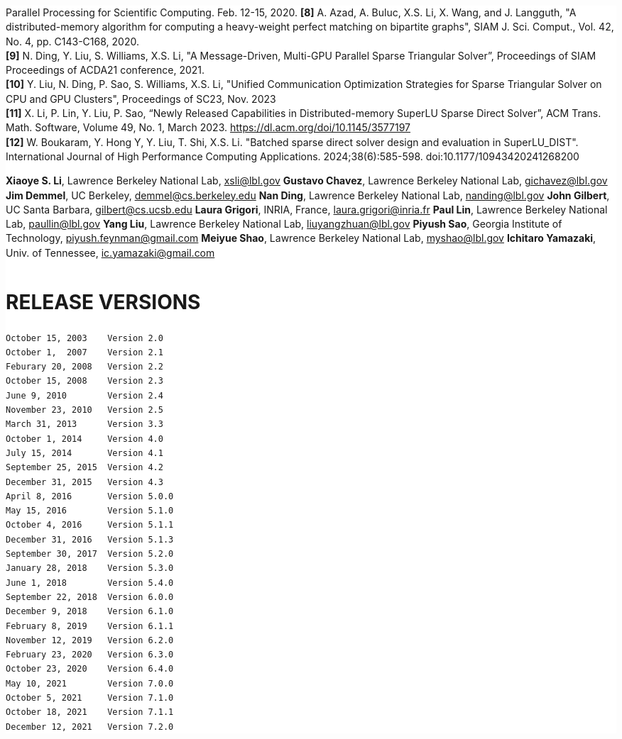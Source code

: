  Parallel Processing for Scientific Computing. Feb. 12-15, 2020.
**[8]** A. Azad, A. Buluc, X.S. Li, X. Wang, and J. Langguth,
"A distributed-memory algorithm for computing a heavy-weight perfect matching
on bipartite graphs", SIAM J. Sci. Comput., Vol. 42, No. 4, pp. C143-C168, 2020.\
**[9]** N. Ding, Y. Liu, S. Williams, X.S. Li,
"A Message-Driven, Multi-GPU Parallel Sparse Triangular Solver”,
Proceedings of SIAM Proceedings of ACDA21 conference, 2021.\
**[10]** Y. Liu, N. Ding, P. Sao, S. Williams, X.S. Li,
"Unified Communication Optimization Strategies for Sparse Triangular Solver on CPU and GPU Clusters", Proceedings of SC23, Nov. 2023 \
**[11]** X. Li, P. Lin, Y. Liu, P. Sao, “Newly Released Capabilities in Distributed-memory SuperLU Sparse Direct Solver”,
ACM Trans. Math. Software, Volume 49, No. 1, March 2023.
  https://dl.acm.org/doi/10.1145/3577197 \
**[12]** W. Boukaram, Y. Hong Y, Y. Liu, T. Shi, X.S. Li.
  "Batched sparse direct solver design and evaluation in SuperLU\_DIST".
  International Journal of High Performance Computing Applications. 2024;38(6):585-598.
  doi:10.1177/10943420241268200


**Xiaoye S. Li**, Lawrence Berkeley National Lab, [xsli@lbl.gov](xsli@lbl.gov)
**Gustavo Chavez**, Lawrence Berkeley National Lab, [gichavez@lbl.gov](gichavez@lbl.gov)
**Jim Demmel**, UC Berkeley, [demmel@cs.berkeley.edu](demmel@cs.berkeley.edu)
**Nan Ding**, Lawrence Berkeley National Lab, [nanding@lbl.gov](nanding@lbl.gov)
**John Gilbert**, UC Santa Barbara, [gilbert@cs.ucsb.edu](gilbert@cs.ucsb.edu)
**Laura Grigori**, INRIA, France, [laura.grigori@inria.fr](laura.grigori@inria.fr)
**Paul Lin**, Lawrence Berkeley National Lab, [paullin@lbl.gov](paullin@lbl.gov)
**Yang Liu**, Lawrence Berkeley National Lab, [liuyangzhuan@lbl.gov](liuyangzhuan@lbl.gov)
**Piyush Sao**, Georgia Institute of Technology, [piyush.feynman@gmail.com](piyush.feynman@gmail.com)
**Meiyue Shao**, Lawrence Berkeley National Lab, [myshao@lbl.gov](myshao@lbl.gov)
**Ichitaro Yamazaki**, Univ. of Tennessee, [ic.yamazaki@gmail.com](ic.yamazaki@gmail.com)


# RELEASE VERSIONS
```
October 15, 2003    Version 2.0
October 1,  2007    Version 2.1
Feburary 20, 2008   Version 2.2
October 15, 2008    Version 2.3
June 9, 2010        Version 2.4
November 23, 2010   Version 2.5
March 31, 2013      Version 3.3
October 1, 2014     Version 4.0
July 15, 2014       Version 4.1
September 25, 2015  Version 4.2
December 31, 2015   Version 4.3
April 8, 2016       Version 5.0.0
May 15, 2016        Version 5.1.0
October 4, 2016     Version 5.1.1
December 31, 2016   Version 5.1.3
September 30, 2017  Version 5.2.0
January 28, 2018    Version 5.3.0
June 1, 2018        Version 5.4.0
September 22, 2018  Version 6.0.0
December 9, 2018    Version 6.1.0
February 8, 2019    Version 6.1.1
November 12, 2019   Version 6.2.0
February 23, 2020   Version 6.3.0
October 23, 2020    Version 6.4.0
May 10, 2021        Version 7.0.0
October 5, 2021     Version 7.1.0
October 18, 2021    Version 7.1.1
December 12, 2021   Version 7.2.0
```